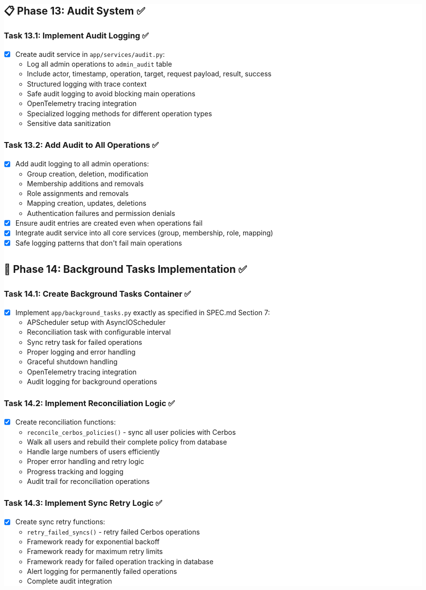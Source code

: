 ## 📋 Phase 13: Audit System ✅

### Task 13.1: Implement Audit Logging ✅
- [x] Create audit service in `app/services/audit.py`:
  - Log all admin operations to `admin_audit` table
  - Include actor, timestamp, operation, target, request payload, result, success
  - Structured logging with trace context
  - Safe audit logging to avoid blocking main operations
  - OpenTelemetry tracing integration
  - Specialized logging methods for different operation types
  - Sensitive data sanitization

### Task 13.2: Add Audit to All Operations ✅
- [x] Add audit logging to all admin operations:
  - Group creation, deletion, modification
  - Membership additions and removals
  - Role assignments and removals  
  - Mapping creation, updates, deletions
  - Authentication failures and permission denials
- [x] Ensure audit entries are created even when operations fail
- [x] Integrate audit service into all core services (group, membership, role, mapping)
- [x] Safe logging patterns that don't fail main operations

## 🔄 Phase 14: Background Tasks Implementation ✅

### Task 14.1: Create Background Tasks Container ✅
- [x] Implement `app/background_tasks.py` exactly as specified in SPEC.md Section 7:
  - APScheduler setup with AsyncIOScheduler
  - Reconciliation task with configurable interval
  - Sync retry task for failed operations
  - Proper logging and error handling
  - Graceful shutdown handling
  - OpenTelemetry tracing integration
  - Audit logging for background operations

### Task 14.2: Implement Reconciliation Logic ✅
- [x] Create reconciliation functions:
  - `reconcile_cerbos_policies()` - sync all user policies with Cerbos
  - Walk all users and rebuild their complete policy from database
  - Handle large numbers of users efficiently
  - Proper error handling and retry logic
  - Progress tracking and logging
  - Audit trail for reconciliation operations

### Task 14.3: Implement Sync Retry Logic ✅
- [x] Create sync retry functions:
  - `retry_failed_syncs()` - retry failed Cerbos operations
  - Framework ready for exponential backoff
  - Framework ready for maximum retry limits
  - Framework ready for failed operation tracking in database
  - Alert logging for permanently failed operations
  - Complete audit integration
